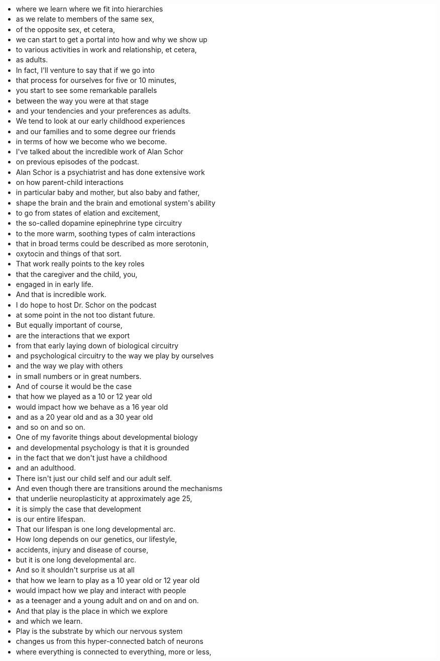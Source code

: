 *  where we learn where we fit into hierarchies
*  as we relate to members of the same sex,
*  of the opposite sex, et cetera,
*  we can start to get a portal into how and why we show up
*  to various activities in work and relationship, et cetera,
*  as adults.
*  In fact, I'll venture to say that if we go into
*  that process for ourselves for five or 10 minutes,
*  you start to see some remarkable parallels
*  between the way you were at that stage
*  and your tendencies and your preferences as adults.
*  We tend to look at our early childhood experiences
*  and our families and to some degree our friends
*  in terms of how we become who we become.
*  I've talked about the incredible work of Alan Schor
*  on previous episodes of the podcast.
*  Alan Schor is a psychiatrist and has done extensive work
*  on how parent-child interactions
*  in particular baby and mother, but also baby and father,
*  shape the brain and the brain and emotional system's ability
*  to go from states of elation and excitement,
*  the so-called dopamine epinephrine type circuitry
*  to the more warm, soothing types of calm interactions
*  that in broad terms could be described as more serotonin,
*  oxytocin and things of that sort.
*  That work really points to the key roles
*  that the caregiver and the child, you,
*  engaged in in early life.
*  And that is incredible work.
*  I do hope to host Dr. Schor on the podcast
*  at some point in the not too distant future.
*  But equally important of course,
*  are the interactions that we export
*  from that early laying down of biological circuitry
*  and psychological circuitry to the way we play by ourselves
*  and the way we play with others
*  in small numbers or in great numbers.
*  And of course it would be the case
*  that how we played as a 10 or 12 year old
*  would impact how we behave as a 16 year old
*  and as a 20 year old and as a 30 year old
*  and so on and so on.
*  One of my favorite things about developmental biology
*  and developmental psychology is that it is grounded
*  in the fact that we don't just have a childhood
*  and an adulthood.
*  There isn't just our child self and our adult self.
*  And even though there are transitions around the mechanisms
*  that underlie neuroplasticity at approximately age 25,
*  it is simply the case that development
*  is our entire lifespan.
*  That our lifespan is one long developmental arc.
*  How long depends on our genetics, our lifestyle,
*  accidents, injury and disease of course,
*  but it is one long developmental arc.
*  And so it shouldn't surprise us at all
*  that how we learn to play as a 10 year old or 12 year old
*  would impact how we play and interact with people
*  as a teenager and a young adult and on and on and on.
*  And that play is the place in which we explore
*  and which we learn.
*  Play is the substrate by which our nervous system
*  changes us from this hyper-connected batch of neurons
*  where everything is connected to everything, more or less,